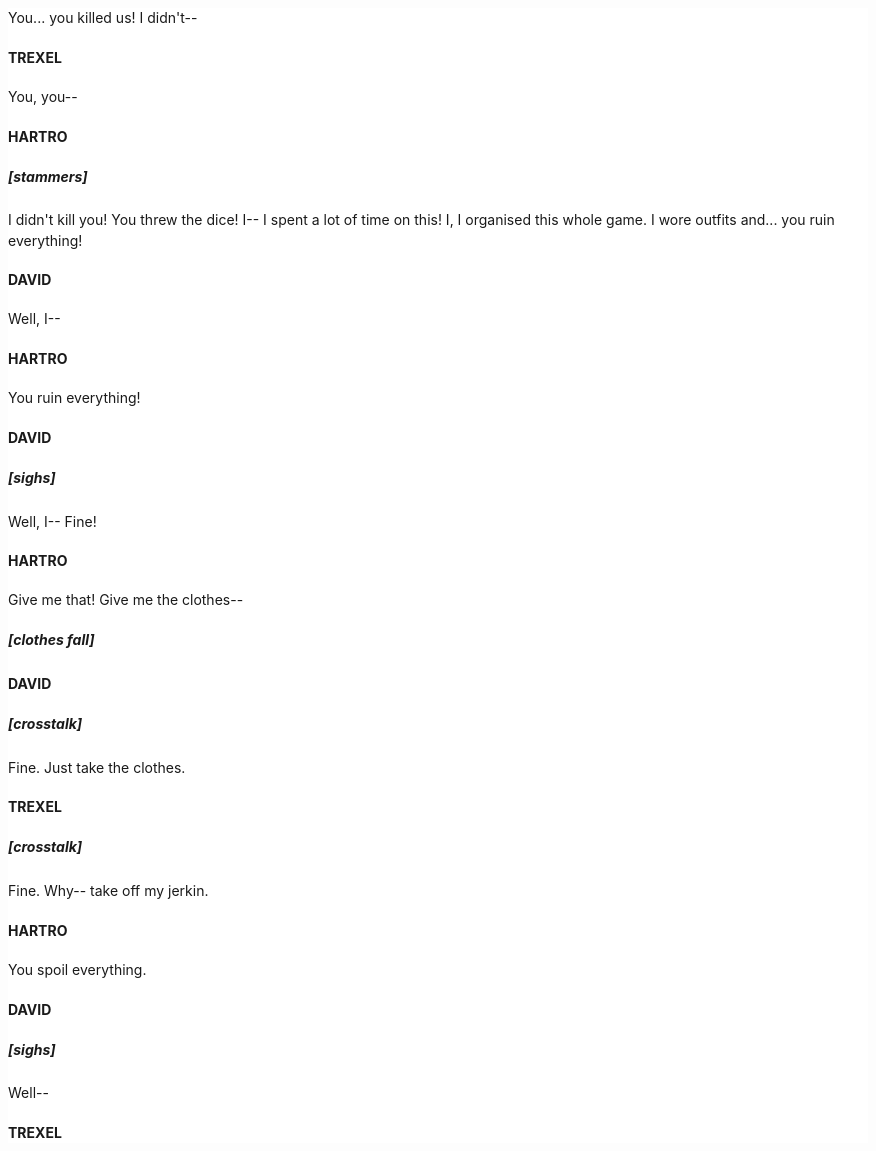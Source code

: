You... you killed us! I didn't--

#### TREXEL

You, you--

#### HARTRO

##### [stammers]

I didn't kill you! You threw the dice! I--  I spent a lot of time on this! I, I organised this whole game. I wore outfits and... you ruin everything!

#### DAVID

Well, I--

#### HARTRO

You ruin everything!

#### DAVID

##### [sighs]

Well, I-- Fine!

#### HARTRO

Give me that! Give me the clothes--

##### [clothes fall]

#### DAVID

##### [crosstalk]

Fine. Just take the clothes.

#### TREXEL

##### [crosstalk]

Fine. Why-- take off my jerkin.

#### HARTRO

You spoil everything.

#### DAVID

##### [sighs]

Well--

#### TREXEL
